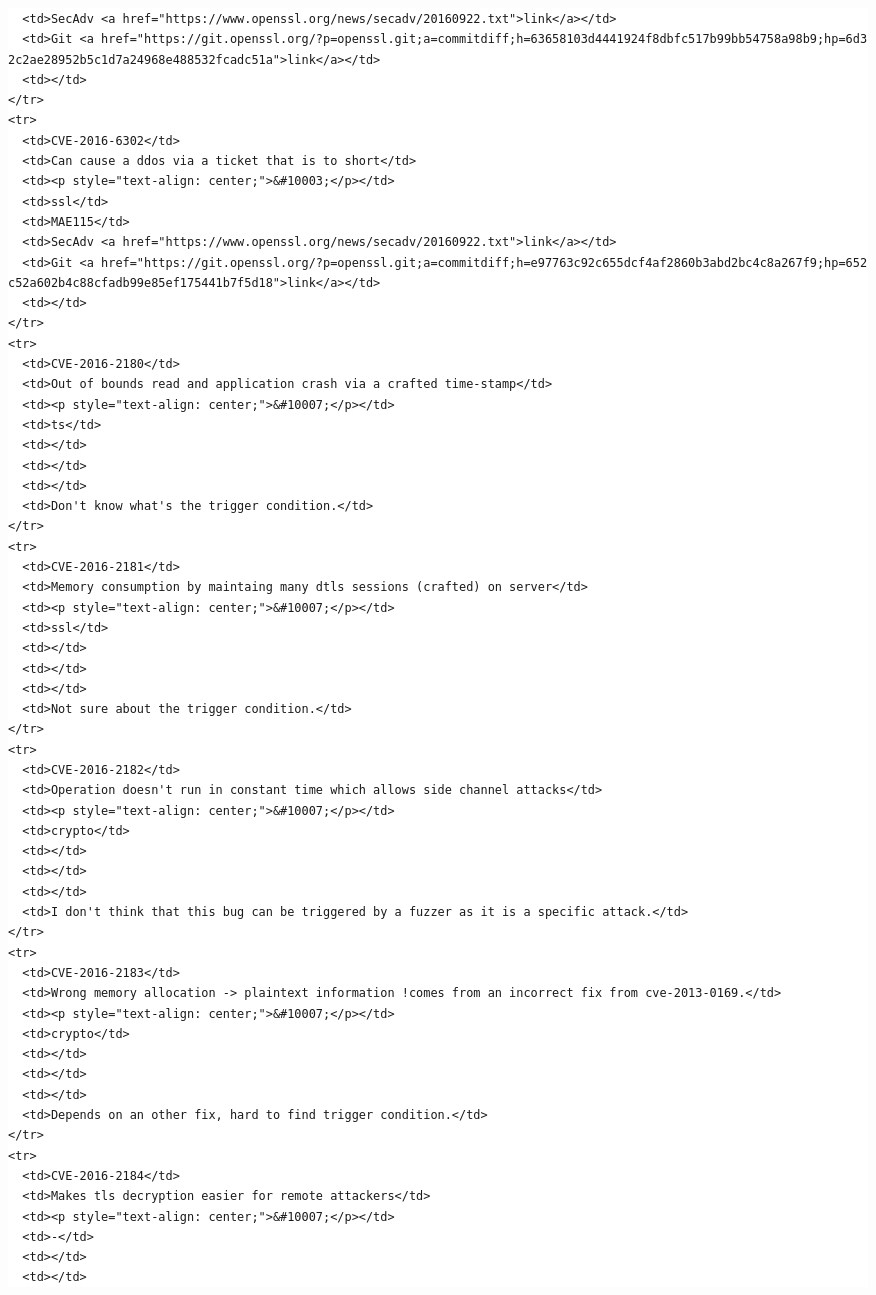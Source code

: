       <td>SecAdv <a href="https://www.openssl.org/news/secadv/20160922.txt">link</a></td>
      <td>Git <a href="https://git.openssl.org/?p=openssl.git;a=commitdiff;h=63658103d4441924f8dbfc517b99bb54758a98b9;hp=6d32c2ae28952b5c1d7a24968e488532fcadc51a">link</a></td>
      <td></td>
    </tr>
    <tr>
      <td>CVE-2016-6302</td>
      <td>Can cause a ddos via a ticket that is to short</td>
      <td><p style="text-align: center;">&#10003;</p></td>
      <td>ssl</td>
      <td>MAE115</td>
      <td>SecAdv <a href="https://www.openssl.org/news/secadv/20160922.txt">link</a></td>
      <td>Git <a href="https://git.openssl.org/?p=openssl.git;a=commitdiff;h=e97763c92c655dcf4af2860b3abd2bc4c8a267f9;hp=652c52a602b4c88cfadb99e85ef175441b7f5d18">link</a></td>
      <td></td>
    </tr>
    <tr>
      <td>CVE-2016-2180</td>
      <td>Out of bounds read and application crash via a crafted time-stamp</td>
      <td><p style="text-align: center;">&#10007;</p></td>
      <td>ts</td>
      <td></td>
      <td></td>
      <td></td>
      <td>Don't know what's the trigger condition.</td>
    </tr>
    <tr>
      <td>CVE-2016-2181</td>
      <td>Memory consumption by maintaing many dtls sessions (crafted) on server</td>
      <td><p style="text-align: center;">&#10007;</p></td>
      <td>ssl</td>
      <td></td>
      <td></td>
      <td></td>
      <td>Not sure about the trigger condition.</td>
    </tr>
    <tr>
      <td>CVE-2016-2182</td>
      <td>Operation doesn't run in constant time which allows side channel attacks</td>
      <td><p style="text-align: center;">&#10007;</p></td>
      <td>crypto</td>
      <td></td>
      <td></td>
      <td></td>
      <td>I don't think that this bug can be triggered by a fuzzer as it is a specific attack.</td>
    </tr>
    <tr>
      <td>CVE-2016-2183</td>
      <td>Wrong memory allocation -> plaintext information !comes from an incorrect fix from cve-2013-0169.</td>
      <td><p style="text-align: center;">&#10007;</p></td>
      <td>crypto</td>
      <td></td>
      <td></td>
      <td></td>
      <td>Depends on an other fix, hard to find trigger condition.</td>
    </tr>
    <tr>
      <td>CVE-2016-2184</td>
      <td>Makes tls decryption easier for remote attackers</td>
      <td><p style="text-align: center;">&#10007;</p></td>
      <td>-</td>
      <td></td>
      <td></td>